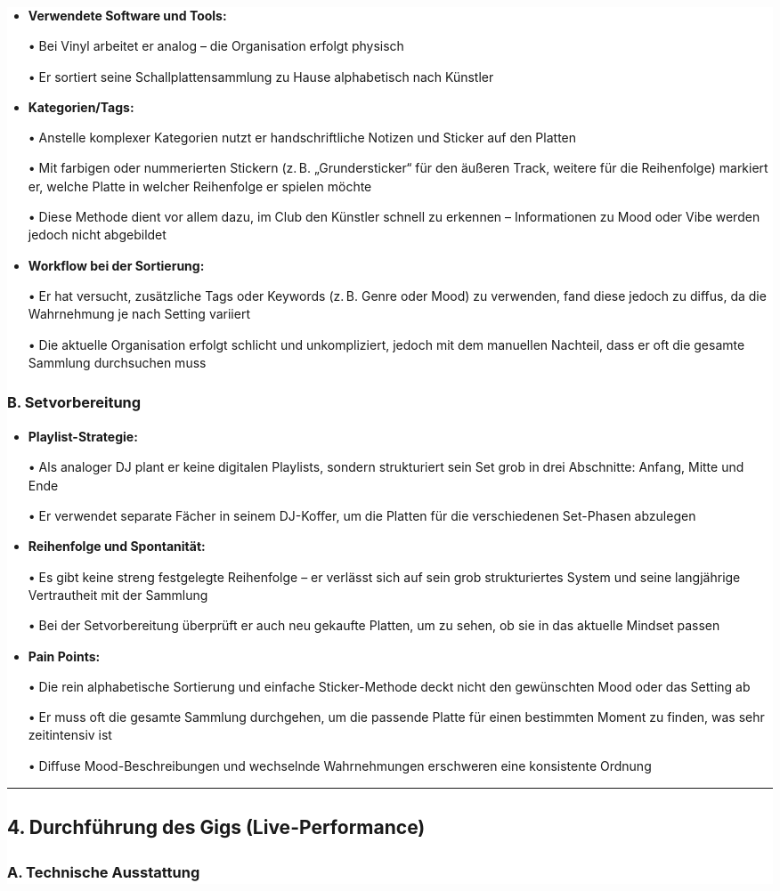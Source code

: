 - **Verwendete Software und Tools:**
    
    • Bei Vinyl arbeitet er analog – die Organisation erfolgt physisch
    
    • Er sortiert seine Schallplattensammlung zu Hause alphabetisch nach Künstler
    
- **Kategorien/Tags:**
    
    • Anstelle komplexer Kategorien nutzt er handschriftliche Notizen und Sticker auf den Platten
    
    • Mit farbigen oder nummerierten Stickern (z. B. „Grundersticker“ für den äußeren Track, weitere für die Reihenfolge) markiert er, welche Platte in welcher Reihenfolge er spielen möchte
    
    • Diese Methode dient vor allem dazu, im Club den Künstler schnell zu erkennen – Informationen zu Mood oder Vibe werden jedoch nicht abgebildet
    
- **Workflow bei der Sortierung:**
    
    • Er hat versucht, zusätzliche Tags oder Keywords (z. B. Genre oder Mood) zu verwenden, fand diese jedoch zu diffus, da die Wahrnehmung je nach Setting variiert
    
    • Die aktuelle Organisation erfolgt schlicht und unkompliziert, jedoch mit dem manuellen Nachteil, dass er oft die gesamte Sammlung durchsuchen muss
    

### B. Setvorbereitung

- **Playlist-Strategie:**
    
    • Als analoger DJ plant er keine digitalen Playlists, sondern strukturiert sein Set grob in drei Abschnitte: Anfang, Mitte und Ende
    
    • Er verwendet separate Fächer in seinem DJ-Koffer, um die Platten für die verschiedenen Set-Phasen abzulegen
    
- **Reihenfolge und Spontanität:**
    
    • Es gibt keine streng festgelegte Reihenfolge – er verlässt sich auf sein grob strukturiertes System und seine langjährige Vertrautheit mit der Sammlung
    
    • Bei der Setvorbereitung überprüft er auch neu gekaufte Platten, um zu sehen, ob sie in das aktuelle Mindset passen
    
- **Pain Points:**
    
    • Die rein alphabetische Sortierung und einfache Sticker-Methode deckt nicht den gewünschten Mood oder das Setting ab
    
    • Er muss oft die gesamte Sammlung durchgehen, um die passende Platte für einen bestimmten Moment zu finden, was sehr zeitintensiv ist
    
    • Diffuse Mood-Beschreibungen und wechselnde Wahrnehmungen erschweren eine konsistente Ordnung
    

---

## 4. Durchführung des Gigs (Live-Performance)

### A. Technische Ausstattung
